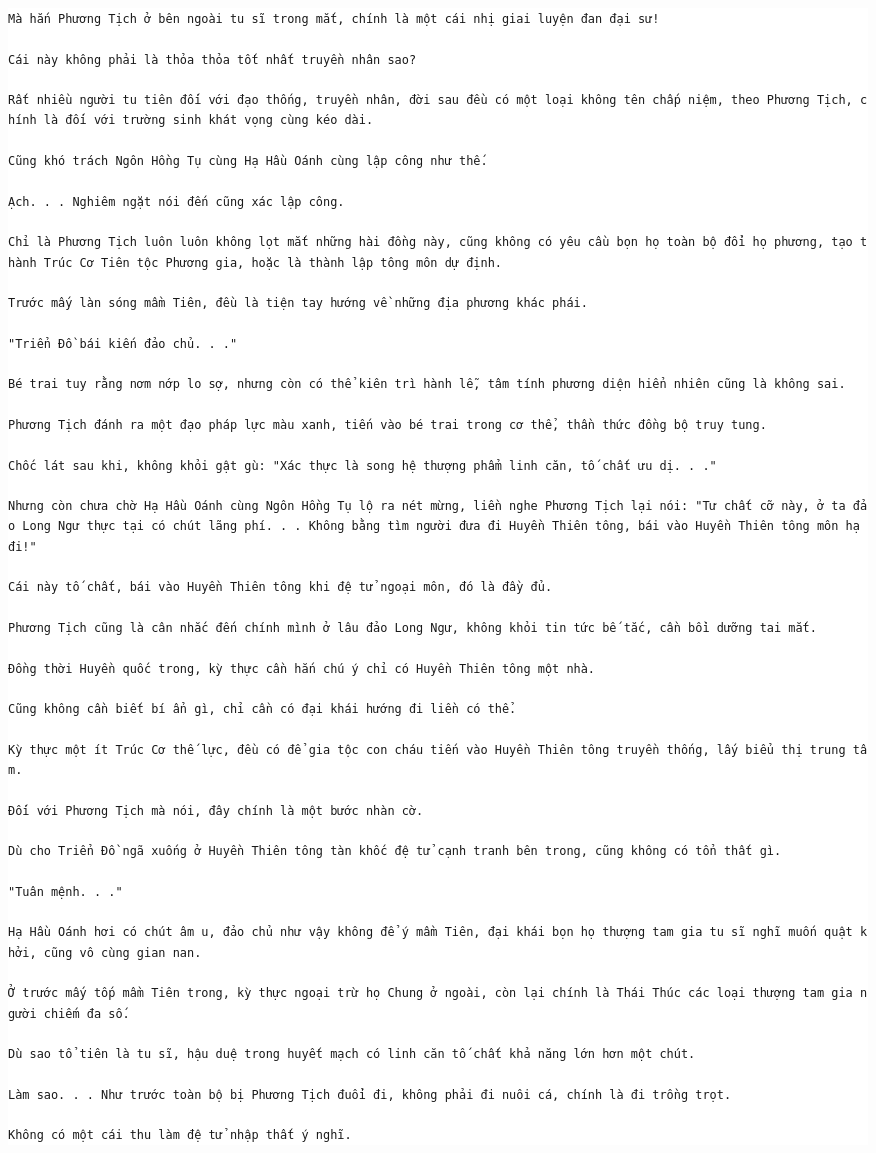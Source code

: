 	Mà hắn Phương Tịch ở bên ngoài tu sĩ trong mắt, chính là một cái nhị giai luyện đan đại sư!

	Cái này không phải là thỏa thỏa tốt nhất truyền nhân sao?

	Rất nhiều người tu tiên đối với đạo thống, truyền nhân, đời sau đều có một loại không tên chấp niệm, theo Phương Tịch, chính là đối với trường sinh khát vọng cùng kéo dài.

	Cũng khó trách Ngôn Hồng Tụ cùng Hạ Hầu Oánh cùng lập công như thế.

	Ạch. . . Nghiêm ngặt nói đến cũng xác lập công.

	Chỉ là Phương Tịch luôn luôn không lọt mắt những hài đồng này, cũng không có yêu cầu bọn họ toàn bộ đổi họ phương, tạo thành Trúc Cơ Tiên tộc Phương gia, hoặc là thành lập tông môn dự định.

	Trước mấy làn sóng mầm Tiên, đều là tiện tay hướng về những địa phương khác phái.

	"Triển Đồ bái kiến đảo chủ. . ."

	Bé trai tuy rằng nơm nớp lo sợ, nhưng còn có thể kiên trì hành lễ, tâm tính phương diện hiển nhiên cũng là không sai.

	Phương Tịch đánh ra một đạo pháp lực màu xanh, tiến vào bé trai trong cơ thể, thần thức đồng bộ truy tung.

	Chốc lát sau khi, không khỏi gật gù: "Xác thực là song hệ thượng phẩm linh căn, tố chất ưu dị. . ."

	Nhưng còn chưa chờ Hạ Hầu Oánh cùng Ngôn Hồng Tụ lộ ra nét mừng, liền nghe Phương Tịch lại nói: "Tư chất cỡ này, ở ta đảo Long Ngư thực tại có chút lãng phí. . . Không bằng tìm người đưa đi Huyền Thiên tông, bái vào Huyền Thiên tông môn hạ đi!"

	Cái này tố chất, bái vào Huyền Thiên tông khi đệ tử ngoại môn, đó là đầy đủ.

	Phương Tịch cũng là cân nhắc đến chính mình ở lâu đảo Long Ngư, không khỏi tin tức bế tắc, cần bồi dưỡng tai mắt.

	Đồng thời Huyền quốc trong, kỳ thực cần hắn chú ý chỉ có Huyền Thiên tông một nhà.

	Cũng không cần biết bí ẩn gì, chỉ cần có đại khái hướng đi liền có thể.

	Kỳ thực một ít Trúc Cơ thế lực, đều có để gia tộc con cháu tiến vào Huyền Thiên tông truyền thống, lấy biểu thị trung tâm.

	Đối với Phương Tịch mà nói, đây chính là một bước nhàn cờ.

	Dù cho Triển Đồ ngã xuống ở Huyền Thiên tông tàn khốc đệ tử cạnh tranh bên trong, cũng không có tổn thất gì.

	"Tuân mệnh. . ."

	Hạ Hầu Oánh hơi có chút âm u, đảo chủ như vậy không để ý mầm Tiên, đại khái bọn họ thượng tam gia tu sĩ nghĩ muốn quật khởi, cũng vô cùng gian nan.

	Ở trước mấy tốp mầm Tiên trong, kỳ thực ngoại trừ họ Chung ở ngoài, còn lại chính là Thái Thúc các loại thượng tam gia người chiếm đa số.

	Dù sao tổ tiên là tu sĩ, hậu duệ trong huyết mạch có linh căn tố chất khả năng lớn hơn một chút.

	Làm sao. . . Như trước toàn bộ bị Phương Tịch đuổi đi, không phải đi nuôi cá, chính là đi trồng trọt.

	Không có một cái thu làm đệ tử nhập thất ý nghĩ.
